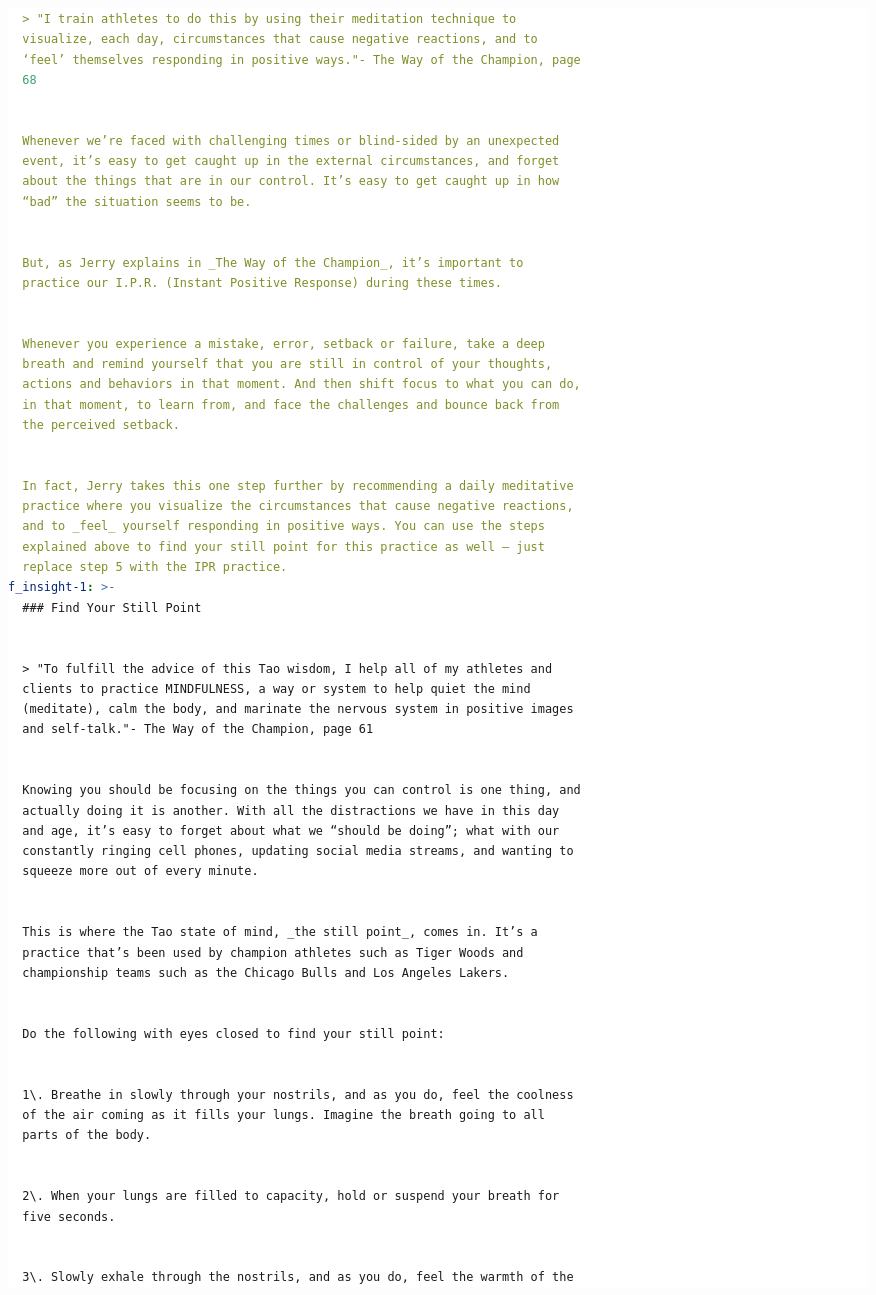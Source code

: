 ```yaml
  > "I train athletes to do this by using their meditation technique to
  visualize, each day, circumstances that cause negative reactions, and to
  ‘feel’ themselves responding in positive ways."- The Way of the Champion, page
  68


  Whenever we’re faced with challenging times or blind-sided by an unexpected
  event, it’s easy to get caught up in the external circumstances, and forget
  about the things that are in our control. It’s easy to get caught up in how
  “bad” the situation seems to be.


  But, as Jerry explains in _The Way of the Champion_, it’s important to
  practice our I.P.R. (Instant Positive Response) during these times.


  Whenever you experience a mistake, error, setback or failure, take a deep
  breath and remind yourself that you are still in control of your thoughts,
  actions and behaviors in that moment. And then shift focus to what you can do,
  in that moment, to learn from, and face the challenges and bounce back from
  the perceived setback.


  In fact, Jerry takes this one step further by recommending a daily meditative
  practice where you visualize the circumstances that cause negative reactions,
  and to _feel_ yourself responding in positive ways. You can use the steps
  explained above to find your still point for this practice as well – just
  replace step 5 with the IPR practice.
f_insight-1: >-
  ### Find Your Still Point


  > "To fulfill the advice of this Tao wisdom, I help all of my athletes and
  clients to practice MINDFULNESS, a way or system to help quiet the mind
  (meditate), calm the body, and marinate the nervous system in positive images
  and self-talk."- The Way of the Champion, page 61


  Knowing you should be focusing on the things you can control is one thing, and
  actually doing it is another. With all the distractions we have in this day
  and age, it’s easy to forget about what we “should be doing”; what with our
  constantly ringing cell phones, updating social media streams, and wanting to
  squeeze more out of every minute.


  This is where the Tao state of mind, _the still point_, comes in. It’s a
  practice that’s been used by champion athletes such as Tiger Woods and
  championship teams such as the Chicago Bulls and Los Angeles Lakers.


  Do the following with eyes closed to find your still point:


  1\. Breathe in slowly through your nostrils, and as you do, feel the coolness
  of the air coming as it fills your lungs. Imagine the breath going to all
  parts of the body.


  2\. When your lungs are filled to capacity, hold or suspend your breath for
  five seconds.


  3\. Slowly exhale through the nostrils, and as you do, feel the warmth of the
```